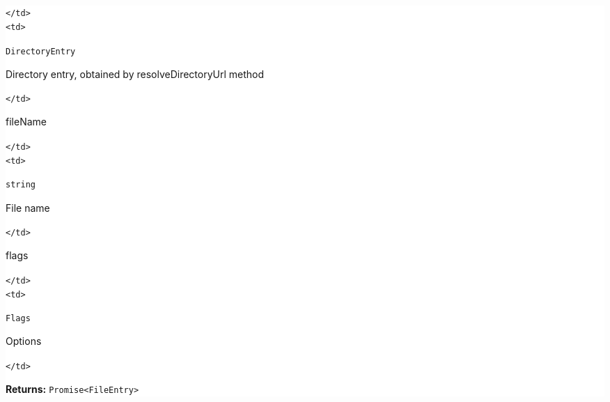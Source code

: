       
    </td>
    <td>
      
<code>DirectoryEntry</code>
    </td>
    <td>
      <p>Directory entry, obtained by resolveDirectoryUrl method</p>

      
    </td>
  </tr>
  
  <tr>
    <td>
      fileName
      
      
    </td>
    <td>
      
<code>string</code>
    </td>
    <td>
      <p>File name</p>

      
    </td>
  </tr>
  
  <tr>
    <td>
      flags
      
      
    </td>
    <td>
      
<code>Flags</code>
    </td>
    <td>
      <p>Options</p>

      
    </td>
  </tr>
  
  </tbody>
</table>





<div class="return-value" markdown="1">
  <i class="icon ion-arrow-return-left"></i>
  <b>Returns:</b> 
<code>Promise&lt;FileEntry&gt;</code> 
</div>





















